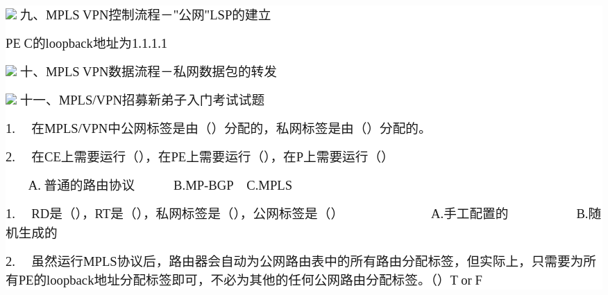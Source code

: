 [![](http://www.madhex.com/wp-content/uploads/2016/06/061616_0606_BGPMPLSVPN29.png)](http://photo.blog.sina.com.cn/showpic.html)<span style="font-family:幼圆; font-size:14pt">
九、MPLS VPN控制流程－"公网"LSP的建立
<span style="color:#606060">
			</span></span>

<span style="font-family:幼圆; font-size:14pt">PE C的loopback地址为1.1.1.1
<span style="color:#606060">
			</span></span>

[![](http://www.madhex.com/wp-content/uploads/2016/06/061616_0606_BGPMPLSVPN30.png)](http://photo.blog.sina.com.cn/showpic.html)<span style="font-family:幼圆; font-size:14pt">
十、MPLS VPN数据流程－私网数据包的转发
<span style="color:#606060">
			</span></span>

[![](http://www.madhex.com/wp-content/uploads/2016/06/061616_0606_BGPMPLSVPN31.png)](http://photo.blog.sina.com.cn/showpic.html)<span style="font-family:幼圆; font-size:14pt">
十一、MPLS/VPN招募新弟子入门考试试题
<span style="color:#606060">
			</span></span>

<span style="font-size:14pt"><span style="font-family:幼圆">1.</span><span style="font-family:Times New Roman">    </span><span style="font-family:Calibri"> </span><span style="font-family:幼圆">在MPLS/VPN中公网标签是由（）分配的，私网标签是由（）分配的。
<span style="color:#606060">
				</span></span></span>

<span style="font-size:14pt"><span style="font-family:幼圆">2.</span><span style="font-family:Times New Roman">    </span><span style="font-family:Calibri"> </span><span style="font-family:幼圆">在CE上需要运行（），在PE上需要运行（），在P上需要运行（）
<span style="color:#606060">
				</span></span></span>

<span style="font-size:14pt"><span style="font-family:Calibri">       </span><span style="font-family:幼圆">A.</span><span style="font-family:Calibri"> </span><span style="font-family:幼圆">普通的路由协议</span><span style="font-family:Calibri">            </span><span style="font-family:幼圆">B.MP-BGP</span><span style="font-family:Calibri">    </span><span style="font-family:幼圆">C.MPLS
<span style="color:#606060">
				</span></span></span>

<span style="font-size:14pt"><span style="font-family:幼圆">1.</span><span style="font-family:Times New Roman">    </span><span style="font-family:Calibri"> </span><span style="font-family:幼圆">RD是（），RT是（），私网标签是（），公网标签是（）</span><span style="font-family:Calibri">                           </span><span style="font-family:幼圆">A.手工配置的</span><span style="font-family:Calibri">                     </span><span style="font-family:幼圆">B.随机生成的
<span style="color:#606060">
				</span></span></span>

<span style="font-size:14pt"><span style="font-family:幼圆">2.</span><span style="font-family:Times New Roman">    </span><span style="font-family:Calibri"> </span><span style="font-family:幼圆">虽然运行MPLS协议后，路由器会自动为公网路由表中的所有路由分配标签，但实际上，只需要为所有PE的loopback地址分配标签即可，不必为其他的任何公网路由分配标签。（）T or F
<span style="color:#606060">
				</span></span></span>

